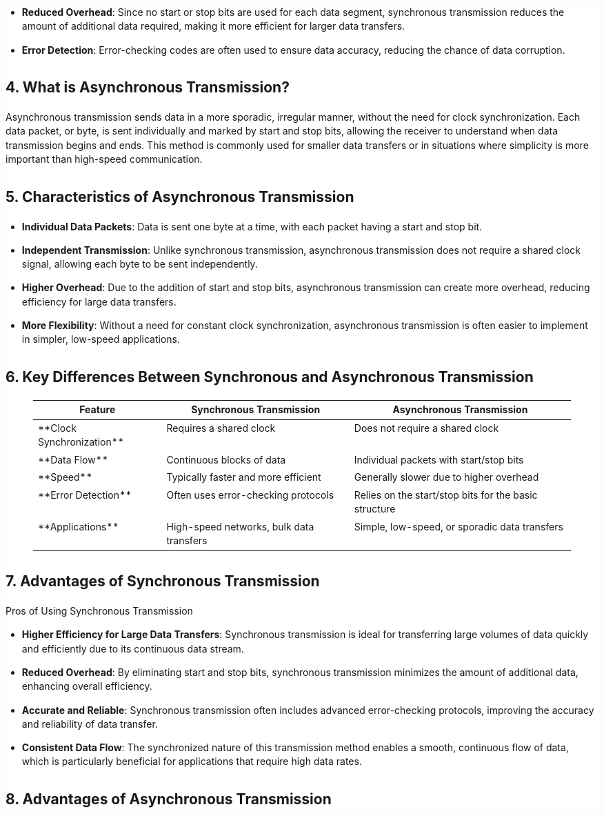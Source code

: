 * **Reduced Overhead**: Since no start or stop bits are used for each data segment, synchronous transmission reduces the amount of additional data required, making it more efficient for larger data transfers.

* **Error Detection**: Error-checking codes are often used to ensure data accuracy, reducing the chance of data corruption.
## 4. What is Asynchronous Transmission?

Asynchronous transmission sends data in a more sporadic, irregular manner, without the need for clock synchronization. Each data packet, or byte, is sent individually and marked by start and stop bits, allowing the receiver to understand when data transmission begins and ends. This method is commonly used for smaller data transfers or in situations where simplicity is more important than high-speed communication.

## 5. Characteristics of Asynchronous Transmission
* **Individual Data Packets**: Data is sent one byte at a time, with each packet having a start and stop bit.

* **Independent Transmission**: Unlike synchronous transmission, asynchronous transmission does not require a shared clock signal, allowing each byte to be sent independently.

* **Higher Overhead**: Due to the addition of start and stop bits, asynchronous transmission can create more overhead, reducing efficiency for large data transfers.

* **More Flexibility**: Without a need for constant clock synchronization, asynchronous transmission is often easier to implement in simpler, low-speed applications.
## 6. Key Differences Between Synchronous and Asynchronous Transmission

<figure class="wp-block-table"><table class="has-fixed-layout"><thead><tr><th>Feature</th><th>Synchronous Transmission</th><th>Asynchronous Transmission</th></tr></thead><tbody><tr><td>**Clock Synchronization**</td><td>Requires a shared clock</td><td>Does not require a shared clock</td></tr><tr><td>**Data Flow**</td><td>Continuous blocks of data</td><td>Individual packets with start/stop bits</td></tr><tr><td>**Speed**</td><td>Typically faster and more efficient</td><td>Generally slower due to higher overhead</td></tr><tr><td>**Error Detection**</td><td>Often uses error-checking protocols</td><td>Relies on the start/stop bits for the basic structure</td></tr><tr><td>**Applications**</td><td>High-speed networks, bulk data transfers</td><td>Simple, low-speed, or sporadic data transfers</td></tr></tbody></table></figure>

## 7. Advantages of Synchronous Transmission

Pros of Using Synchronous Transmission
* **Higher Efficiency for Large Data Transfers**: Synchronous transmission is ideal for transferring large volumes of data quickly and efficiently due to its continuous data stream.

* **Reduced Overhead**: By eliminating start and stop bits, synchronous transmission minimizes the amount of additional data, enhancing overall efficiency.

* **Accurate and Reliable**: Synchronous transmission often includes advanced error-checking protocols, improving the accuracy and reliability of data transfer.

* **Consistent Data Flow**: The synchronized nature of this transmission method enables a smooth, continuous flow of data, which is particularly beneficial for applications that require high data rates.
## 8. Advantages of Asynchronous Transmission
